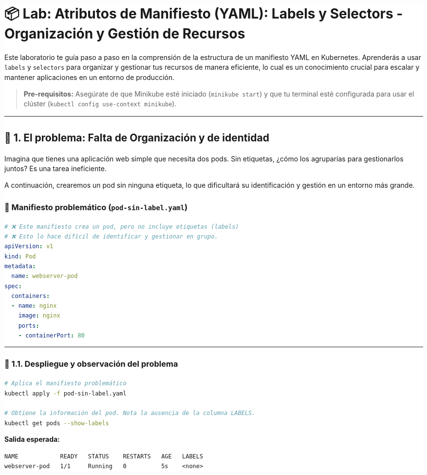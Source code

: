 # 📦 Lab: Atributos de Manifiesto (YAML): Labels y Selectors - Organización y Gestión de Recursos


Este laboratorio te guía paso a paso en la comprensión de la estructura de un manifiesto YAML en Kubernetes. Aprenderás a usar `labels` y `selectors` para organizar y gestionar tus recursos de manera eficiente, lo cual es un conocimiento crucial para escalar y mantener aplicaciones en un entorno de producción.

> **Pre-requisitos:** Asegúrate de que Minikube esté iniciado (`minikube start`) y que tu terminal esté configurada para usar el clúster (`kubectl config use-context minikube`).

---

## 🎯 1. El problema: Falta de Organización y de identidad

Imagina que tienes una aplicación web simple que necesita dos pods. Sin etiquetas, ¿cómo los agruparías para gestionarlos juntos? Es una tarea ineficiente.

A continuación, crearemos un pod sin ninguna etiqueta, lo que dificultará su identificación y gestión en un entorno más grande.

### 📄 Manifiesto problemático (`pod-sin-label.yaml`)

```yaml
# ❌ Este manifiesto crea un pod, pero no incluye etiquetas (labels)
# ❌ Esto lo hace difícil de identificar y gestionar en grupo.
apiVersion: v1
kind: Pod
metadata:
  name: webserver-pod
spec:
  containers:
  - name: nginx
    image: nginx
    ports:
    - containerPort: 80
```
---

### 🧪 1.1. Despliegue y observación del problema

```bash
# Aplica el manifiesto problemático
kubectl apply -f pod-sin-label.yaml

# Obtiene la información del pod. Nota la ausencia de la columna LABELS.
kubectl get pods --show-labels
```

**Salida esperada:**

```
NAME            READY   STATUS    RESTARTS   AGE   LABELS
webserver-pod   1/1     Running   0          5s    <none>
```
